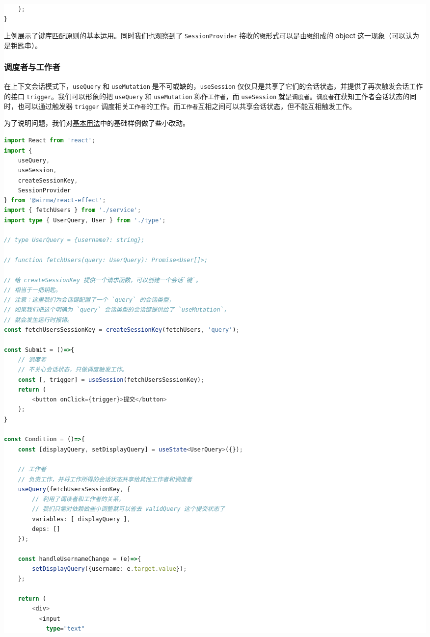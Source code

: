 ```ts
    );
}
```

上例展示了键库匹配原则的基本运用。同时我们也观察到了 `SessionProvider` 接收的`键`形式可以是由`键`组成的 object 这一现象（可以认为是钥匙串）。

### 调度者与工作者

在上下文会话模式下，`useQuery` 和 `useMutation` 是不可或缺的，`useSession` 仅仅只是共享了它们的会话状态，并提供了再次触发会话工作的接口 `trigger`。我们可以形象的把 `useQuery` 和 `useMutation` 称作`工作者`，而 `useSession` 就是`调度者`。`调度者`在获知工作者会话状态的同时，也可以通过触发器 `trigger` 调度相关`工作者`的工作。而`工作者`互相之间可以共享会话状态，但不能互相触发工作。

为了说明问题，我们对[基本用法](/zh/react-effect/guides?id=基本用法)中的基础样例做了些小改动。

```ts
import React from 'react';
import {
    useQuery,
    useSession,
    createSessionKey,
    SessionProvider
} from '@airma/react-effect';
import { fetchUsers } from './service';
import type { UserQuery, User } from './type';

// type UserQuery = {username?: string};

// function fetchUsers(query: UserQuery): Promise<User[]>;

// 给 createSessionKey 提供一个请求函数，可以创建一个会话`键`。
// 相当于一把钥匙。
// 注意：这里我们为会话键配置了一个 `query` 的会话类型，
// 如果我们把这个明确为 `query` 会话类型的会话键提供给了 `useMutation`，
// 就会发生运行时报错。
const fetchUsersSessionKey = createSessionKey(fetchUsers, 'query');

const Submit = ()=>{
    // 调度者
    // 不关心会话状态，只做调度触发工作。
    const [, trigger] = useSession(fetchUsersSessionKey);
    return (
        <button onClick={trigger}>提交</button>
    );
}

const Condition = ()=>{
    const [displayQuery, setDisplayQuery] = useState<UserQuery>({});

    // 工作者
    // 负责工作，并将工作所得的会话状态共享给其他工作者和调度者
    useQuery(fetchUsersSessionKey, {
        // 利用了调读者和工作者的关系，
        // 我们只需对依赖做些小调整就可以省去 validQuery 这个提交状态了
        variables: [ displayQuery ],
        deps: []
    });

    const handleUsernameChange = (e)=>{
        setDisplayQuery({username: e.target.value});
    };

    return (
        <div>
          <input 
            type="text" 
```